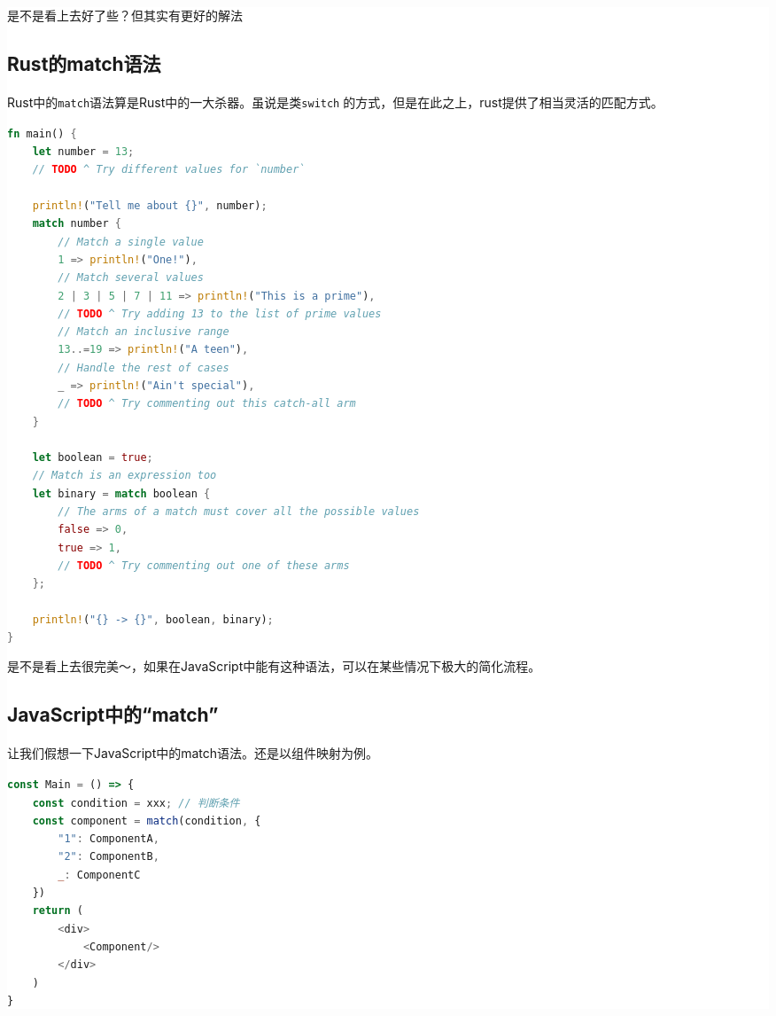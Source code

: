 是不是看上去好了些？但其实有更好的解法

## Rust的match语法

Rust中的`match`语法算是Rust中的一大杀器。虽说是类`switch` 的方式，但是在此之上，rust提供了相当灵活的匹配方式。

```rust
fn main() {
    let number = 13;
    // TODO ^ Try different values for `number`

    println!("Tell me about {}", number);
    match number {
        // Match a single value
        1 => println!("One!"),
        // Match several values
        2 | 3 | 5 | 7 | 11 => println!("This is a prime"),
        // TODO ^ Try adding 13 to the list of prime values
        // Match an inclusive range
        13..=19 => println!("A teen"),
        // Handle the rest of cases
        _ => println!("Ain't special"),
        // TODO ^ Try commenting out this catch-all arm
    }

    let boolean = true;
    // Match is an expression too
    let binary = match boolean {
        // The arms of a match must cover all the possible values
        false => 0,
        true => 1,
        // TODO ^ Try commenting out one of these arms
    };

    println!("{} -> {}", boolean, binary);
}
```

是不是看上去很完美～，如果在JavaScript中能有这种语法，可以在某些情况下极大的简化流程。

## JavaScript中的“match”

让我们假想一下JavaScript中的match语法。还是以组件映射为例。

```javascript
const Main = () => {
	const condition = xxx; // 判断条件	
	const component = match(condition, {
		"1": ComponentA,
		"2": ComponentB,
		_: ComponentC
	})
	return (
		<div>
			<Component/>
		</div>
	)
}
```
